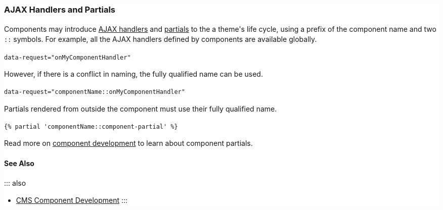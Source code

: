 ### AJAX Handlers and Partials

Components may introduce [AJAX handlers](../ajax/introduction.md) and [partials](./partials.md) to the a theme's life cycle, using a prefix of the component name and two `::` symbols. For example, all the AJAX handlers defined by components are available globally.

```html
data-request="onMyComponentHandler"
```

However, if there is a conflict in naming, the fully qualified name can be used.

```html
data-request="componentName::onMyComponentHandler"
```

Partials rendered from outside the component must use their fully qualified name.

```twig
{% partial 'componentName::component-partial' %}
```

Read more on [component development](../../extend/cms-components.md) to learn about component partials.

#### See Also

::: also
* [CMS Component Development](../../extend/cms-components.md)
:::
